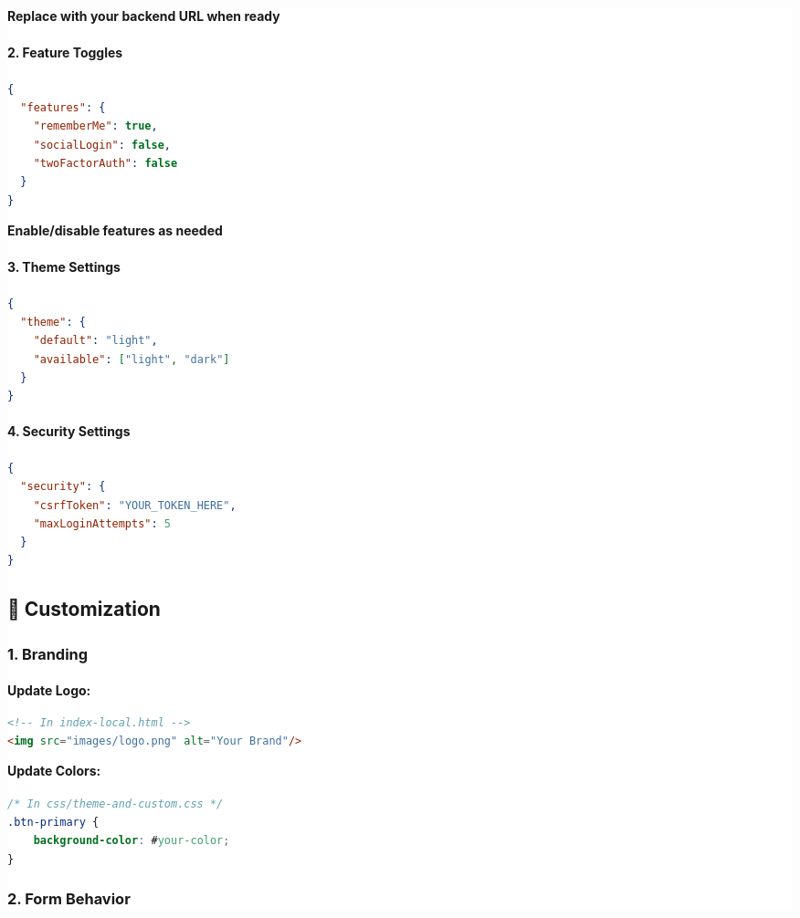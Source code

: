 **Replace with your backend URL when ready**

#### 2. Feature Toggles
```json
{
  "features": {
    "rememberMe": true,
    "socialLogin": false,
    "twoFactorAuth": false
  }
}
```

**Enable/disable features as needed**

#### 3. Theme Settings
```json
{
  "theme": {
    "default": "light",
    "available": ["light", "dark"]
  }
}
```

#### 4. Security Settings
```json
{
  "security": {
    "csrfToken": "YOUR_TOKEN_HERE",
    "maxLoginAttempts": 5
  }
}
```

## 🎨 Customization

### 1. Branding

**Update Logo:**
```html
<!-- In index-local.html -->
<img src="images/logo.png" alt="Your Brand"/>
```

**Update Colors:**
```css
/* In css/theme-and-custom.css */
.btn-primary {
    background-color: #your-color;
}
```

### 2. Form Behavior
